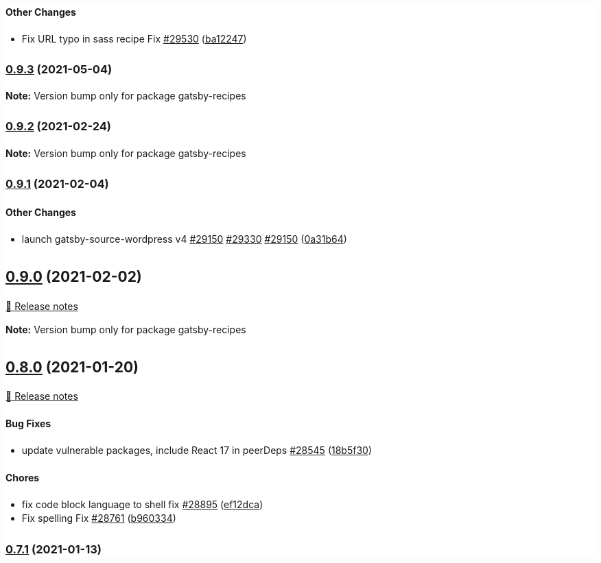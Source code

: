 #### Other Changes

- Fix URL typo in sass recipe Fix [#29530](https://github.com/gatsbyjs/gatsby/issues/29530) ([ba12247](https://github.com/gatsbyjs/gatsby/commit/ba12247f110bc124eb766881c8063353fcbf0994))

### [0.9.3](https://github.com/gatsbyjs/gatsby/commits/gatsby-recipes@0.9.3/packages/gatsby-recipes) (2021-05-04)

**Note:** Version bump only for package gatsby-recipes

### [0.9.2](https://github.com/gatsbyjs/gatsby/commits/gatsby-recipes@0.9.2/packages/gatsby-recipes) (2021-02-24)

**Note:** Version bump only for package gatsby-recipes

### [0.9.1](https://github.com/gatsbyjs/gatsby/commits/gatsby-recipes@0.9.1/packages/gatsby-recipes) (2021-02-04)

#### Other Changes

- launch gatsby-source-wordpress v4 [#29150](https://github.com/gatsbyjs/gatsby/issues/29150) [#29330](https://github.com/gatsbyjs/gatsby/issues/29330) [#29150](https://github.com/gatsbyjs/gatsby/issues/29150) ([0a31b64](https://github.com/gatsbyjs/gatsby/commit/0a31b64709a4118730adbf0551f921f7027304bf))

## [0.9.0](https://github.com/gatsbyjs/gatsby/commits/gatsby-recipes@0.9.0/packages/gatsby-recipes) (2021-02-02)

[🧾 Release notes](https://www.gatsbyjs.com/docs/reference/release-notes/v2.32)

**Note:** Version bump only for package gatsby-recipes

## [0.8.0](https://github.com/gatsbyjs/gatsby/commits/gatsby-recipes@0.8.0/packages/gatsby-recipes) (2021-01-20)

[🧾 Release notes](https://www.gatsbyjs.com/docs/reference/release-notes/v2.31)

#### Bug Fixes

- update vulnerable packages, include React 17 in peerDeps [#28545](https://github.com/gatsbyjs/gatsby/issues/28545) ([18b5f30](https://github.com/gatsbyjs/gatsby/commit/18b5f30e367895aa5f3af46e4989b347912a0f35))

#### Chores

- fix code block language to shell fix [#28895](https://github.com/gatsbyjs/gatsby/issues/28895) ([ef12dca](https://github.com/gatsbyjs/gatsby/commit/ef12dca08b960ca4c09a59d3e687ec7bd20e7e55))
- Fix spelling Fix [#28761](https://github.com/gatsbyjs/gatsby/issues/28761) ([b960334](https://github.com/gatsbyjs/gatsby/commit/b960334309e8d7fe894e59d1079ea1150e958078))

### [0.7.1](https://github.com/gatsbyjs/gatsby/commits/gatsby-recipes@0.7.1/packages/gatsby-recipes) (2021-01-13)
